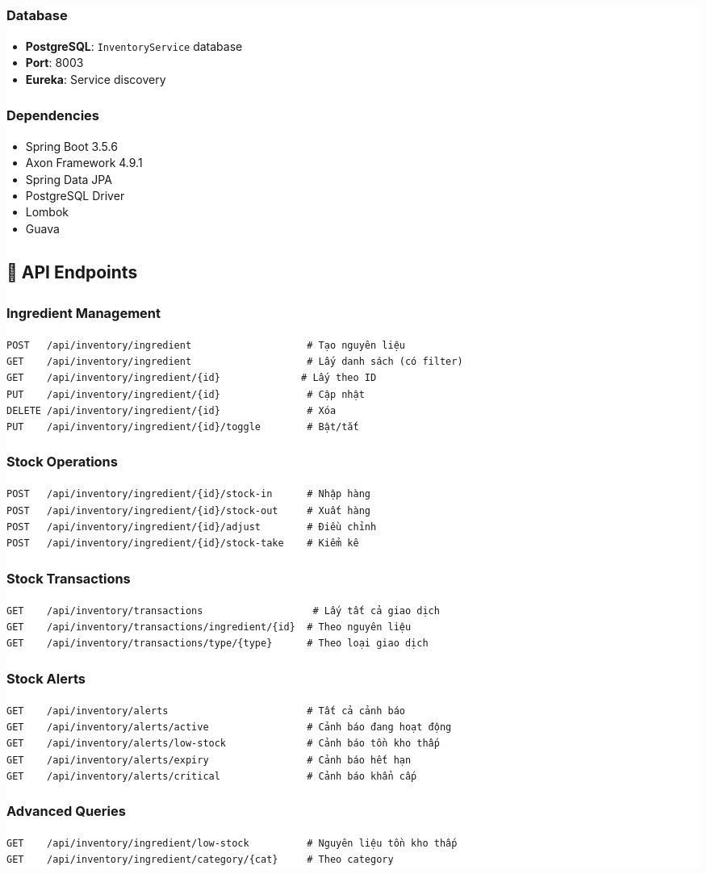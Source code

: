 ### **Database**
- **PostgreSQL**: `InventoryService` database
- **Port**: 8003
- **Eureka**: Service discovery

### **Dependencies**
- Spring Boot 3.5.6
- Axon Framework 4.9.1
- Spring Data JPA
- PostgreSQL Driver
- Lombok
- Guava

## 📡 API Endpoints

### **Ingredient Management**
```
POST   /api/inventory/ingredient                    # Tạo nguyên liệu
GET    /api/inventory/ingredient                    # Lấy danh sách (có filter)
GET    /api/inventory/ingredient/{id}              # Lấy theo ID
PUT    /api/inventory/ingredient/{id}               # Cập nhật
DELETE /api/inventory/ingredient/{id}               # Xóa
PUT    /api/inventory/ingredient/{id}/toggle        # Bật/tắt
```

### **Stock Operations**
```
POST   /api/inventory/ingredient/{id}/stock-in      # Nhập hàng
POST   /api/inventory/ingredient/{id}/stock-out     # Xuất hàng
POST   /api/inventory/ingredient/{id}/adjust        # Điều chỉnh
POST   /api/inventory/ingredient/{id}/stock-take    # Kiểm kê
```

### **Stock Transactions**
```
GET    /api/inventory/transactions                   # Lấy tất cả giao dịch
GET    /api/inventory/transactions/ingredient/{id}  # Theo nguyên liệu
GET    /api/inventory/transactions/type/{type}      # Theo loại giao dịch
```

### **Stock Alerts**
```
GET    /api/inventory/alerts                        # Tất cả cảnh báo
GET    /api/inventory/alerts/active                 # Cảnh báo đang hoạt động
GET    /api/inventory/alerts/low-stock              # Cảnh báo tồn kho thấp
GET    /api/inventory/alerts/expiry                 # Cảnh báo hết hạn
GET    /api/inventory/alerts/critical               # Cảnh báo khẩn cấp
```

### **Advanced Queries**
```
GET    /api/inventory/ingredient/low-stock          # Nguyên liệu tồn kho thấp
GET    /api/inventory/ingredient/category/{cat}     # Theo category
```
